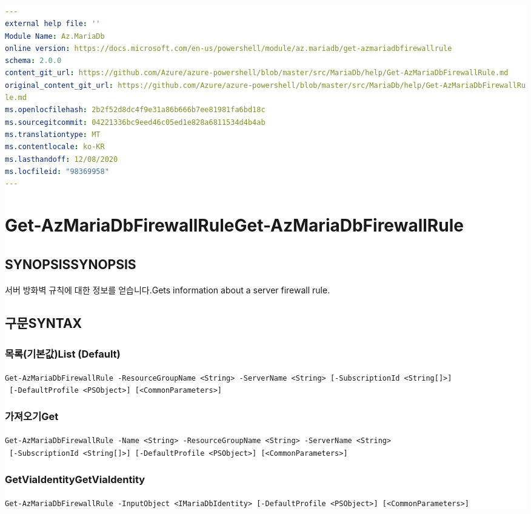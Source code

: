 ```yaml
---
external help file: ''
Module Name: Az.MariaDb
online version: https://docs.microsoft.com/en-us/powershell/module/az.mariadb/get-azmariadbfirewallrule
schema: 2.0.0
content_git_url: https://github.com/Azure/azure-powershell/blob/master/src/MariaDb/help/Get-AzMariaDbFirewallRule.md
original_content_git_url: https://github.com/Azure/azure-powershell/blob/master/src/MariaDb/help/Get-AzMariaDbFirewallRule.md
ms.openlocfilehash: 2b2f52d8dc4f9e31a86b666b7ee81981fa6bd18c
ms.sourcegitcommit: 04221336bc9eed46c05ed1e828a6811534d4b4ab
ms.translationtype: MT
ms.contentlocale: ko-KR
ms.lasthandoff: 12/08/2020
ms.locfileid: "98369958"
---
```

# <span data-ttu-id="0fc2b-101">Get-AzMariaDbFirewallRule</span><span class="sxs-lookup"><span data-stu-id="0fc2b-101">Get-AzMariaDbFirewallRule</span></span>

## <span data-ttu-id="0fc2b-102">SYNOPSIS</span><span class="sxs-lookup"><span data-stu-id="0fc2b-102">SYNOPSIS</span></span>
<span data-ttu-id="0fc2b-103">서버 방화벽 규칙에 대한 정보를 얻습니다.</span><span class="sxs-lookup"><span data-stu-id="0fc2b-103">Gets information about a server firewall rule.</span></span>

## <span data-ttu-id="0fc2b-104">구문</span><span class="sxs-lookup"><span data-stu-id="0fc2b-104">SYNTAX</span></span>

### <span data-ttu-id="0fc2b-105">목록(기본값)</span><span class="sxs-lookup"><span data-stu-id="0fc2b-105">List (Default)</span></span>
```
Get-AzMariaDbFirewallRule -ResourceGroupName <String> -ServerName <String> [-SubscriptionId <String[]>]
 [-DefaultProfile <PSObject>] [<CommonParameters>]
```

### <span data-ttu-id="0fc2b-106">가져오기</span><span class="sxs-lookup"><span data-stu-id="0fc2b-106">Get</span></span>
```
Get-AzMariaDbFirewallRule -Name <String> -ResourceGroupName <String> -ServerName <String>
 [-SubscriptionId <String[]>] [-DefaultProfile <PSObject>] [<CommonParameters>]
```

### <span data-ttu-id="0fc2b-107">GetViaIdentity</span><span class="sxs-lookup"><span data-stu-id="0fc2b-107">GetViaIdentity</span></span>
```
Get-AzMariaDbFirewallRule -InputObject <IMariaDbIdentity> [-DefaultProfile <PSObject>] [<CommonParameters>]
```
